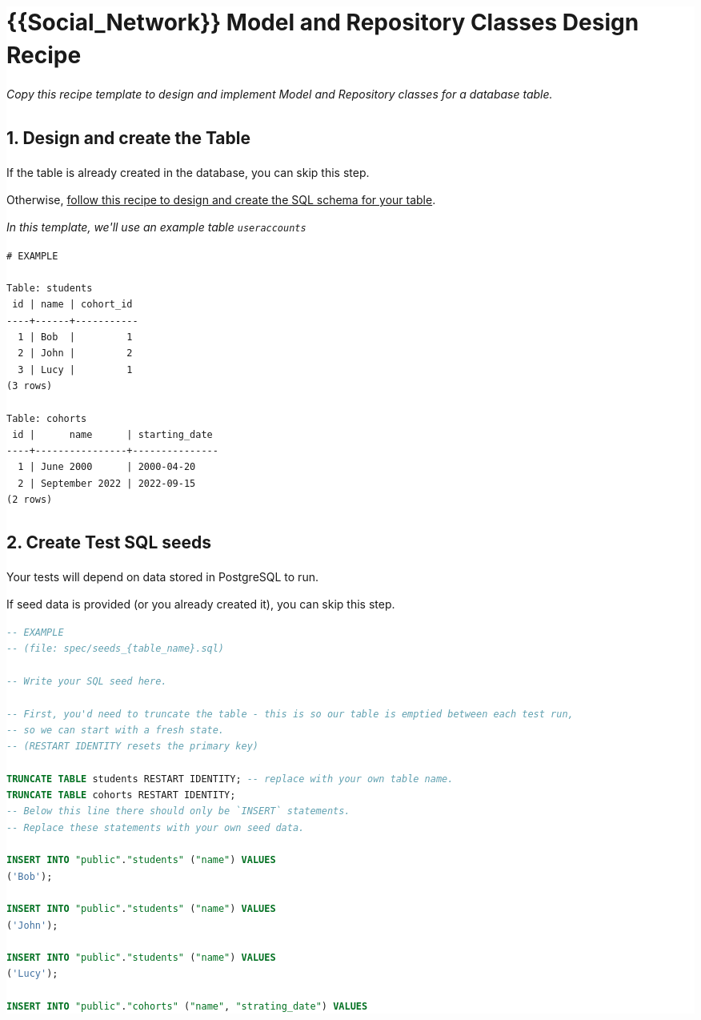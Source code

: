 # {{Social_Network}} Model and Repository Classes Design Recipe

_Copy this recipe template to design and implement Model and Repository classes for a database table._

## 1. Design and create the Table

If the table is already created in the database, you can skip this step.

Otherwise, [follow this recipe to design and create the SQL schema for your table](./single_table_design_recipe_template.md).

*In this template, we'll use an example table `useraccounts`*

```
# EXAMPLE

Table: students
 id | name | cohort_id 
----+------+-----------
  1 | Bob  |         1
  2 | John |         2
  3 | Lucy |         1
(3 rows)

Table: cohorts
 id |      name      | starting_date 
----+----------------+---------------
  1 | June 2000      | 2000-04-20
  2 | September 2022 | 2022-09-15
(2 rows)
```

## 2. Create Test SQL seeds

Your tests will depend on data stored in PostgreSQL to run.

If seed data is provided (or you already created it), you can skip this step.

```sql
-- EXAMPLE
-- (file: spec/seeds_{table_name}.sql)

-- Write your SQL seed here. 

-- First, you'd need to truncate the table - this is so our table is emptied between each test run,
-- so we can start with a fresh state.
-- (RESTART IDENTITY resets the primary key)

TRUNCATE TABLE students RESTART IDENTITY; -- replace with your own table name.
TRUNCATE TABLE cohorts RESTART IDENTITY;
-- Below this line there should only be `INSERT` statements.
-- Replace these statements with your own seed data.

INSERT INTO "public"."students" ("name") VALUES
('Bob');

INSERT INTO "public"."students" ("name") VALUES
('John');

INSERT INTO "public"."students" ("name") VALUES
('Lucy');

INSERT INTO "public"."cohorts" ("name", "strating_date") VALUES
```